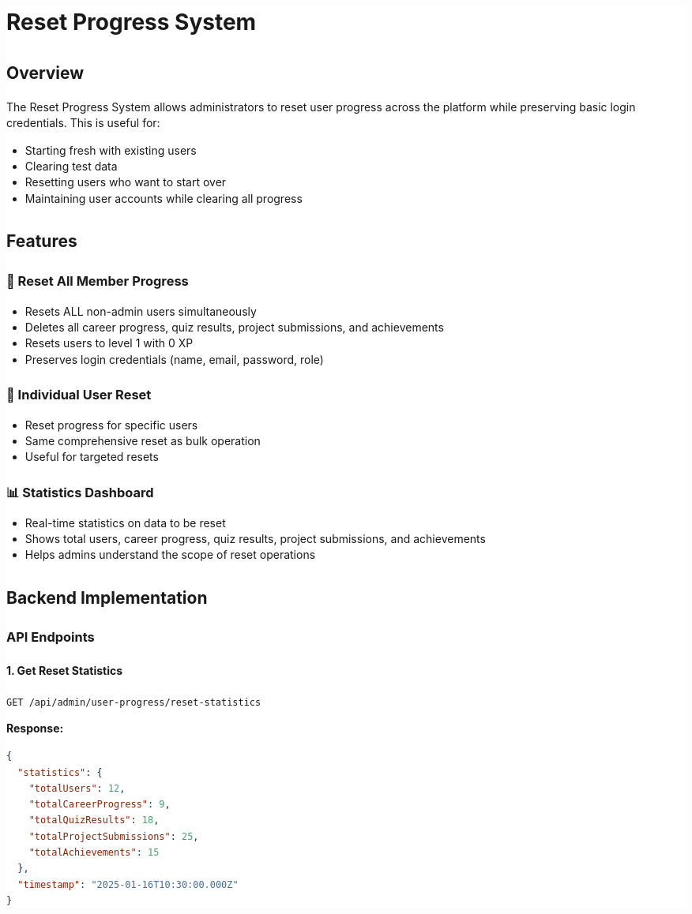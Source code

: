 # Reset Progress System

## Overview

The Reset Progress System allows administrators to reset user progress across the platform while preserving basic login credentials. This is useful for:

- Starting fresh with existing users
- Clearing test data
- Resetting users who want to start over
- Maintaining user accounts while clearing all progress

## Features

### 🔄 Reset All Member Progress
- Resets ALL non-admin users simultaneously
- Deletes all career progress, quiz results, project submissions, and achievements
- Resets users to level 1 with 0 XP
- Preserves login credentials (name, email, password, role)

### 👤 Individual User Reset
- Reset progress for specific users
- Same comprehensive reset as bulk operation
- Useful for targeted resets

### 📊 Statistics Dashboard
- Real-time statistics on data to be reset
- Shows total users, career progress, quiz results, project submissions, and achievements
- Helps admins understand the scope of reset operations

## Backend Implementation

### API Endpoints

#### 1. Get Reset Statistics
```http
GET /api/admin/user-progress/reset-statistics
```
**Response:**
```json
{
  "statistics": {
    "totalUsers": 12,
    "totalCareerProgress": 9,
    "totalQuizResults": 18,
    "totalProjectSubmissions": 25,
    "totalAchievements": 15
  },
  "timestamp": "2025-01-16T10:30:00.000Z"
}
```
